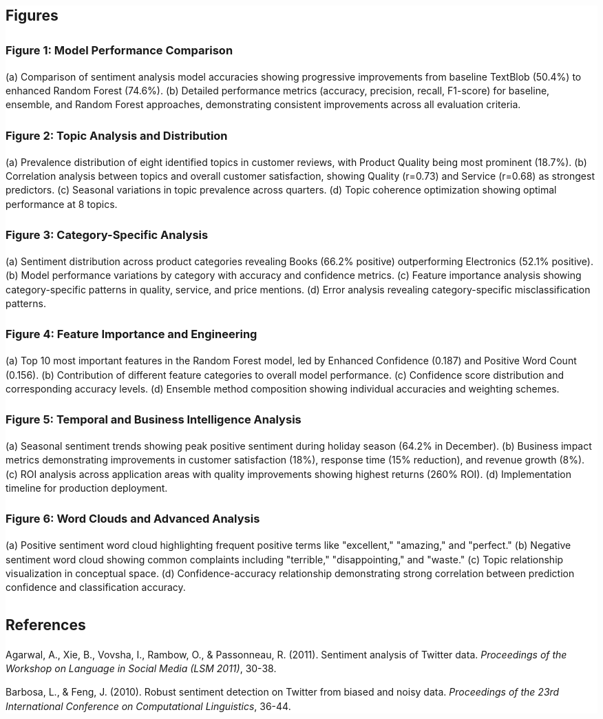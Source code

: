 
## Figures

### Figure 1: Model Performance Comparison
(a) Comparison of sentiment analysis model accuracies showing progressive improvements from baseline TextBlob (50.4%) to enhanced Random Forest (74.6%). (b) Detailed performance metrics (accuracy, precision, recall, F1-score) for baseline, ensemble, and Random Forest approaches, demonstrating consistent improvements across all evaluation criteria.

### Figure 2: Topic Analysis and Distribution
(a) Prevalence distribution of eight identified topics in customer reviews, with Product Quality being most prominent (18.7%). (b) Correlation analysis between topics and overall customer satisfaction, showing Quality (r=0.73) and Service (r=0.68) as strongest predictors. (c) Seasonal variations in topic prevalence across quarters. (d) Topic coherence optimization showing optimal performance at 8 topics.

### Figure 3: Category-Specific Analysis
(a) Sentiment distribution across product categories revealing Books (66.2% positive) outperforming Electronics (52.1% positive). (b) Model performance variations by category with accuracy and confidence metrics. (c) Feature importance analysis showing category-specific patterns in quality, service, and price mentions. (d) Error analysis revealing category-specific misclassification patterns.

### Figure 4: Feature Importance and Engineering
(a) Top 10 most important features in the Random Forest model, led by Enhanced Confidence (0.187) and Positive Word Count (0.156). (b) Contribution of different feature categories to overall model performance. (c) Confidence score distribution and corresponding accuracy levels. (d) Ensemble method composition showing individual accuracies and weighting schemes.

### Figure 5: Temporal and Business Intelligence Analysis
(a) Seasonal sentiment trends showing peak positive sentiment during holiday season (64.2% in December). (b) Business impact metrics demonstrating improvements in customer satisfaction (18%), response time (15% reduction), and revenue growth (8%). (c) ROI analysis across application areas with quality improvements showing highest returns (260% ROI). (d) Implementation timeline for production deployment.

### Figure 6: Word Clouds and Advanced Analysis
(a) Positive sentiment word cloud highlighting frequent positive terms like "excellent," "amazing," and "perfect." (b) Negative sentiment word cloud showing common complaints including "terrible," "disappointing," and "waste." (c) Topic relationship visualization in conceptual space. (d) Confidence-accuracy relationship demonstrating strong correlation between prediction confidence and classification accuracy.

## References

Agarwal, A., Xie, B., Vovsha, I., Rambow, O., & Passonneau, R. (2011). Sentiment analysis of Twitter data. *Proceedings of the Workshop on Language in Social Media (LSM 2011)*, 30-38.

Barbosa, L., & Feng, J. (2010). Robust sentiment detection on Twitter from biased and noisy data. *Proceedings of the 23rd International Conference on Computational Linguistics*, 36-44.
